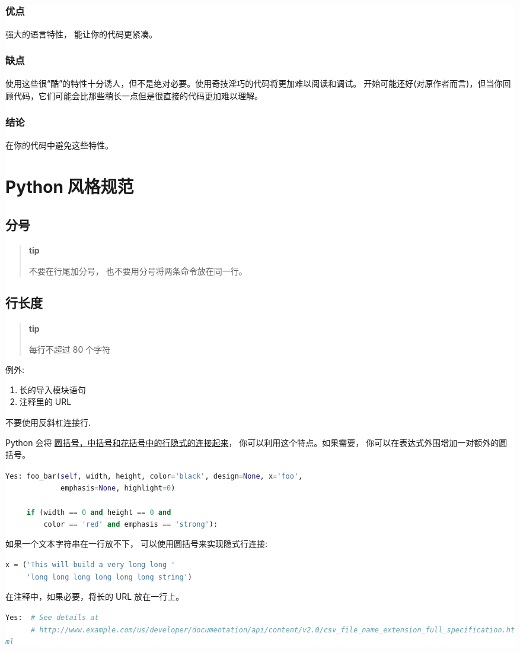 ### 优点
强大的语言特性， 能让你的代码更紧凑。

### 缺点
使用这些很“酷”的特性十分诱人，但不是绝对必要。使用奇技淫巧的代码将更加难以阅读和调试。 开始可能还好(对原作者而言)，但当你回顾代码，它们可能会比那些稍长一点但是很直接的代码更加难以理解。

### 结论
在你的代码中避免这些特性。


# Python 风格规范

## 分号

> **tip**
>
> 不要在行尾加分号， 也不要用分号将两条命令放在同一行。

## 行长度

> **tip**
>
> 每行不超过 80 个字符

例外:

1.  长的导入模块语句
2.  注释里的 URL

不要使用反斜杠连接行.

Python 会将 [圆括号，中括号和花括号中的行隐式的连接起来](http://docs.python.org/2/reference/lexical_analysis.html#implicit-line-joining)， 你可以利用这个特点。如果需要， 你可以在表达式外围增加一对额外的圆括号。

```python
Yes: foo_bar(self, width, height, color='black', design=None, x='foo',
             emphasis=None, highlight=0)

     if (width == 0 and height == 0 and
         color == 'red' and emphasis == 'strong'):
```

如果一个文本字符串在一行放不下， 可以使用圆括号来实现隐式行连接:

```python
x = ('This will build a very long long '
     'long long long long long long string')
```

在注释中，如果必要，将长的 URL 放在一行上。

```python
Yes:  # See details at
      # http://www.example.com/us/developer/documentation/api/content/v2.0/csv_file_name_extension_full_specification.html
```
